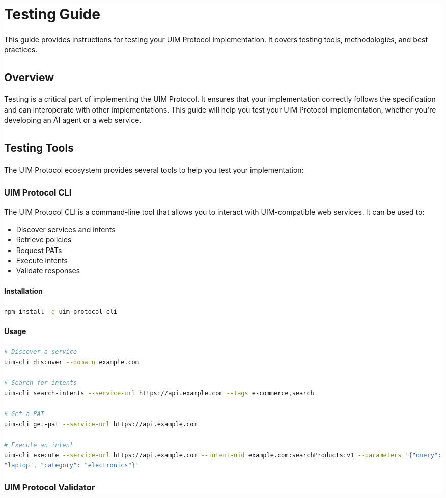 # Testing Guide

This guide provides instructions for testing your UIM Protocol implementation. It covers testing tools, methodologies, and best practices.

## Overview

Testing is a critical part of implementing the UIM Protocol. It ensures that your implementation correctly follows the specification and can interoperate with other implementations. This guide will help you test your UIM Protocol implementation, whether you're developing an AI agent or a web service.

## Testing Tools

The UIM Protocol ecosystem provides several tools to help you test your implementation:

### UIM Protocol CLI

The UIM Protocol CLI is a command-line tool that allows you to interact with UIM-compatible web services. It can be used to:

- Discover services and intents
- Retrieve policies
- Request PATs
- Execute intents
- Validate responses

#### Installation

```bash
npm install -g uim-protocol-cli
```

#### Usage

```bash
# Discover a service
uim-cli discover --domain example.com

# Search for intents
uim-cli search-intents --service-url https://api.example.com --tags e-commerce,search

# Get a PAT
uim-cli get-pat --service-url https://api.example.com

# Execute an intent
uim-cli execute --service-url https://api.example.com --intent-uid example.com:searchProducts:v1 --parameters '{"query": "laptop", "category": "electronics"}'
```

### UIM Protocol Validator
